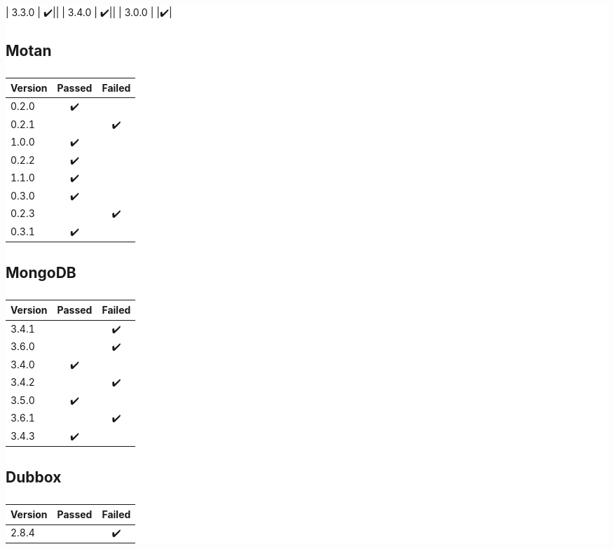 | 3.3.0  | :heavy_check_mark:||
| 3.4.0  | :heavy_check_mark:||
| 3.0.0  | |:heavy_check_mark:|

## Motan

### 
|  Version     | Passed | Failed|
|:------------- |:-------:|:-----:|
| 0.2.0  | :heavy_check_mark:||
| 0.2.1  | |:heavy_check_mark:|
| 1.0.0  | :heavy_check_mark:||
| 0.2.2  | :heavy_check_mark:||
| 1.1.0  | :heavy_check_mark:||
| 0.3.0  | :heavy_check_mark:||
| 0.2.3  | |:heavy_check_mark:|
| 0.3.1  | :heavy_check_mark:||

## MongoDB

### 
|  Version     | Passed | Failed|
|:------------- |:-------:|:-----:|
| 3.4.1  | |:heavy_check_mark:|
| 3.6.0  | |:heavy_check_mark:|
| 3.4.0  | :heavy_check_mark:||
| 3.4.2  | |:heavy_check_mark:|
| 3.5.0  | :heavy_check_mark:||
| 3.6.1  | |:heavy_check_mark:|
| 3.4.3  | :heavy_check_mark:||

## Dubbox

### 
|  Version     | Passed | Failed|
|:------------- |:-------:|:-----:|
| 2.8.4  | |:heavy_check_mark:|

